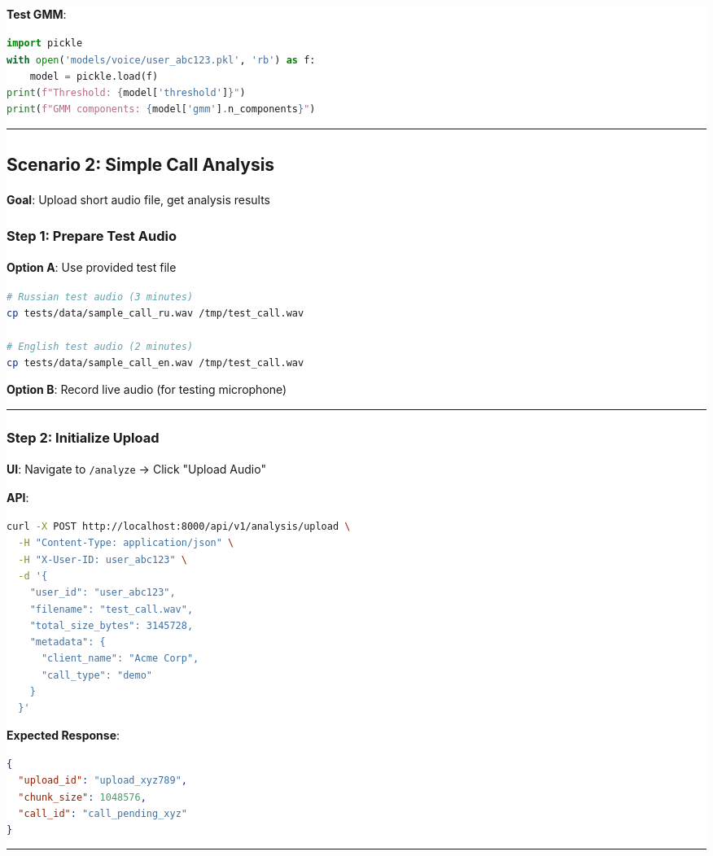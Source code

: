 **Test GMM**:
```python
import pickle
with open('models/voice/user_abc123.pkl', 'rb') as f:
    model = pickle.load(f)
print(f"Threshold: {model['threshold']}")
print(f"GMM components: {model['gmm'].n_components}")
```

---

## Scenario 2: Simple Call Analysis

**Goal**: Upload short audio file, get analysis results

### Step 1: Prepare Test Audio

**Option A**: Use provided test file
```bash
# Russian test audio (3 minutes)
cp tests/data/sample_call_ru.wav /tmp/test_call.wav

# English test audio (2 minutes)
cp tests/data/sample_call_en.wav /tmp/test_call.wav
```

**Option B**: Record live audio (for testing microphone)

---

### Step 2: Initialize Upload

**UI**: Navigate to `/analyze` → Click "Upload Audio"

**API**:
```bash
curl -X POST http://localhost:8000/api/v1/analysis/upload \
  -H "Content-Type: application/json" \
  -H "X-User-ID: user_abc123" \
  -d '{
    "user_id": "user_abc123",
    "filename": "test_call.wav",
    "total_size_bytes": 3145728,
    "metadata": {
      "client_name": "Acme Corp",
      "call_type": "demo"
    }
  }'
```

**Expected Response**:
```json
{
  "upload_id": "upload_xyz789",
  "chunk_size": 1048576,
  "call_id": "call_pending_xyz"
}
```

---